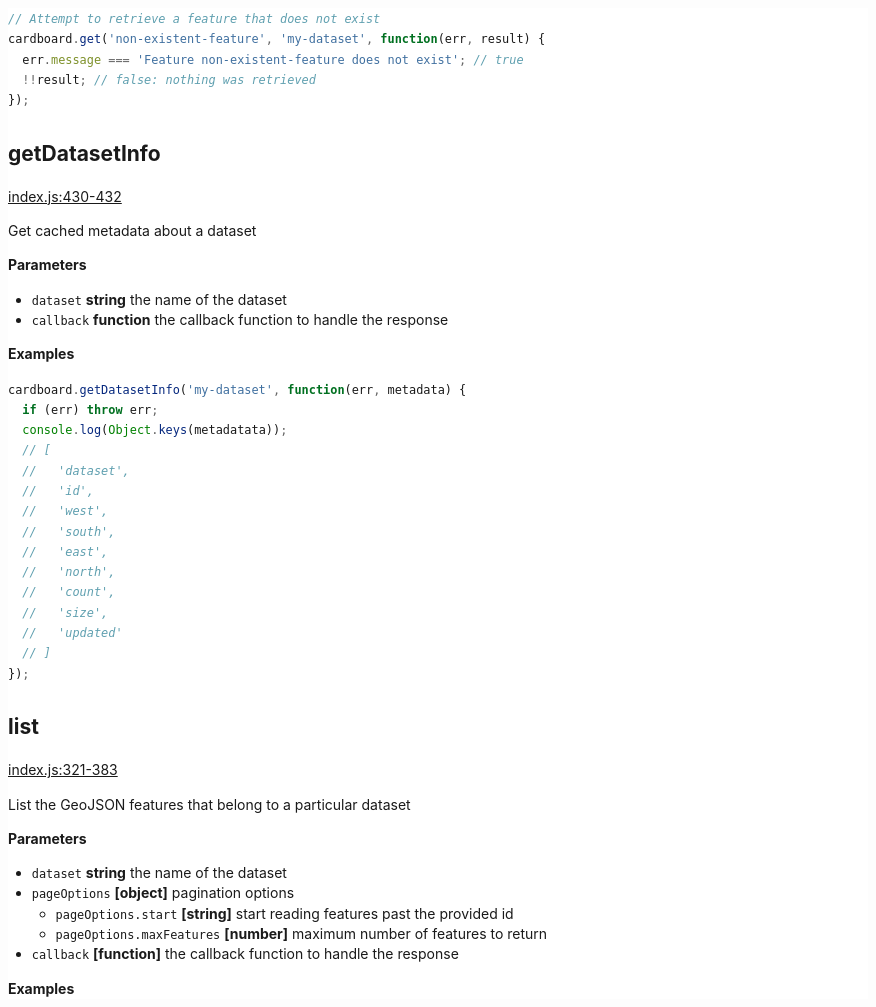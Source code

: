 ```javascript
// Attempt to retrieve a feature that does not exist
cardboard.get('non-existent-feature', 'my-dataset', function(err, result) {
  err.message === 'Feature non-existent-feature does not exist'; // true
  !!result; // false: nothing was retrieved
});
```

## getDatasetInfo

[index.js:430-432](https://github.com/mapbox/cardboard/blob/fd3db9ca7455e6d76ab1654e77cd6e8b6e882734/index.js#L430-L432 "Source code on GitHub")

Get cached metadata about a dataset

**Parameters**

-   `dataset` **string** the name of the dataset
-   `callback` **function** the callback function to handle the response

**Examples**

```javascript
cardboard.getDatasetInfo('my-dataset', function(err, metadata) {
  if (err) throw err;
  console.log(Object.keys(metadatata));
  // [
  //   'dataset',
  //   'id',
  //   'west',
  //   'south',
  //   'east',
  //   'north',
  //   'count',
  //   'size',
  //   'updated'
  // ]
});
```

## list

[index.js:321-383](https://github.com/mapbox/cardboard/blob/fd3db9ca7455e6d76ab1654e77cd6e8b6e882734/index.js#L321-L383 "Source code on GitHub")

List the GeoJSON features that belong to a particular dataset

**Parameters**

-   `dataset` **string** the name of the dataset
-   `pageOptions` **[object]** pagination options
    -   `pageOptions.start` **[string]** start reading features past the provided id
    -   `pageOptions.maxFeatures` **[number]** maximum number of features to return
-   `callback` **[function]** the callback function to handle the response

**Examples**
